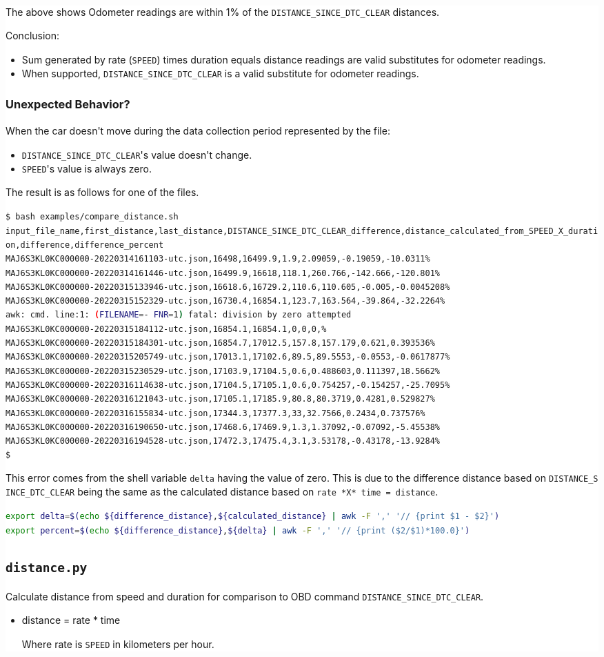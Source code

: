 The above shows Odometer readings are within 1% of the ```DISTANCE_SINCE_DTC_CLEAR``` distances.

Conclusion:

- Sum generated by rate (```SPEED```) times duration equals distance readings are valid substitutes for odometer readings.
- When supported, ```DISTANCE_SINCE_DTC_CLEAR``` is a valid substitute for odometer readings.

### Unexpected Behavior?

When the car doesn't move during the data collection period represented by the file:

- ```DISTANCE_SINCE_DTC_CLEAR```'s value doesn't change.
- ```SPEED```'s value is always zero.

The result is as follows for one of the files.

```bash
$ bash examples/compare_distance.sh
input_file_name,first_distance,last_distance,DISTANCE_SINCE_DTC_CLEAR_difference,distance_calculated_from_SPEED_X_duration,difference,difference_percent
MAJ6S3KL0KC000000-20220314161103-utc.json,16498,16499.9,1.9,2.09059,-0.19059,-10.0311%
MAJ6S3KL0KC000000-20220314161446-utc.json,16499.9,16618,118.1,260.766,-142.666,-120.801%
MAJ6S3KL0KC000000-20220315133946-utc.json,16618.6,16729.2,110.6,110.605,-0.005,-0.0045208%
MAJ6S3KL0KC000000-20220315152329-utc.json,16730.4,16854.1,123.7,163.564,-39.864,-32.2264%
awk: cmd. line:1: (FILENAME=- FNR=1) fatal: division by zero attempted
MAJ6S3KL0KC000000-20220315184112-utc.json,16854.1,16854.1,0,0,0,%
MAJ6S3KL0KC000000-20220315184301-utc.json,16854.7,17012.5,157.8,157.179,0.621,0.393536%
MAJ6S3KL0KC000000-20220315205749-utc.json,17013.1,17102.6,89.5,89.5553,-0.0553,-0.0617877%
MAJ6S3KL0KC000000-20220315230529-utc.json,17103.9,17104.5,0.6,0.488603,0.111397,18.5662%
MAJ6S3KL0KC000000-20220316114638-utc.json,17104.5,17105.1,0.6,0.754257,-0.154257,-25.7095%
MAJ6S3KL0KC000000-20220316121043-utc.json,17105.1,17185.9,80.8,80.3719,0.4281,0.529827%
MAJ6S3KL0KC000000-20220316155834-utc.json,17344.3,17377.3,33,32.7566,0.2434,0.737576%
MAJ6S3KL0KC000000-20220316190650-utc.json,17468.6,17469.9,1.3,1.37092,-0.07092,-5.45538%
MAJ6S3KL0KC000000-20220316194528-utc.json,17472.3,17475.4,3.1,3.53178,-0.43178,-13.9284%
$
```

This error comes from the shell variable ```delta``` having the value of zero.  This is due to the difference distance based on ```DISTANCE_SINCE_DTC_CLEAR``` being the same as the calculated distance based on ```rate *X* time = distance```.

```bash
export delta=$(echo ${difference_distance},${calculated_distance} | awk -F ',' '// {print $1 - $2}')
export percent=$(echo ${difference_distance},${delta} | awk -F ',' '// {print ($2/$1)*100.0}')
```

## ```distance.py```

Calculate distance from speed and duration for comparison to OBD command ```DISTANCE_SINCE_DTC_CLEAR```.

- distance = rate * time
  
  Where rate is ```SPEED``` in kilometers per hour.

